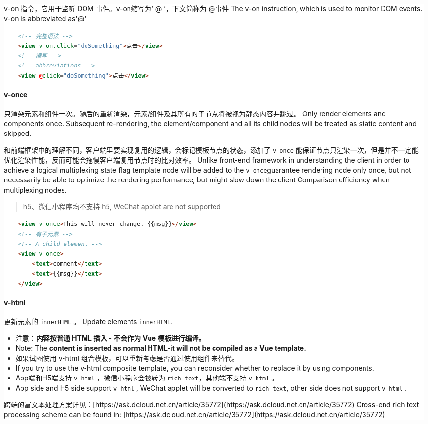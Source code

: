 
v-on 指令，它用于监听 DOM 事件。v-on缩写为‘ @ ’，下文简称为 @事件
The v-on instruction, which is used to monitor DOM events. v-on is abbreviated as'@'


```html
	<!-- 完整语法 -->
	<view v-on:click="doSomething">点击</view>
	<!-- 缩写 -->
	<!-- abbreviations -->
	<view @click="doSomething">点击</view>
```


#### v-once

只渲染元素和组件一次。随后的重新渲染，元素/组件及其所有的子节点将被视为静态内容并跳过。
Only render elements and components once. Subsequent re-rendering, the element/component and all its child nodes will be treated as static content and skipped.

和前端框架中的理解不同，客户端里要实现复用的逻辑，会标记模板节点的状态，添加了 `v-once` 能保证节点只渲染一次，但是并不一定能优化渲染性能，反而可能会拖慢客户端复用节点时的比对效率。
Unlike front-end framework in understanding the client in order to achieve a logical multiplexing state flag template node will be added to the `v-once`guarantee rendering node only once, but not necessarily be able to optimize the rendering performance, but might slow down the client Comparison efficiency when multiplexing nodes.

>  h5、微信小程序均不支持
> h5, WeChat applet are not supported

```html
	<view v-once>This will never change: {{msg}}</view>
	<!-- 有子元素 -->
	<!-- A child element -->
	<view v-once>
		<text>comment</text>
		<text>{{msg}}</text>
	</view>
```


#### v-html

更新元素的 `innerHTML` 。
Update elements `innerHTML`.

- 注意：**内容按普通 HTML 插入 - 不会作为 Vue 模板进行编译。**
- Note: The **content is inserted as normal HTML-it will not be compiled as a Vue template.**
- 如果试图使用 v-html 组合模板，可以重新考虑是否通过使用组件来替代。
- If you try to use the v-html composite template, you can reconsider whether to replace it by using components.
- App端和H5端支持 `v-html` ，微信小程序会被转为 `rich-text`，其他端不支持 `v-html` 。
- App side and H5 side support `v-html` , WeChat applet will be converted to `rich-text`, other side does not support `v-html` .


跨端的富文本处理方案详见：[https://ask.dcloud.net.cn/article/35772](https://ask.dcloud.net.cn/article/35772)
Cross-end rich text processing scheme can be found in: [https://ask.dcloud.net.cn/article/35772](https://ask.dcloud.net.cn/article/35772)
